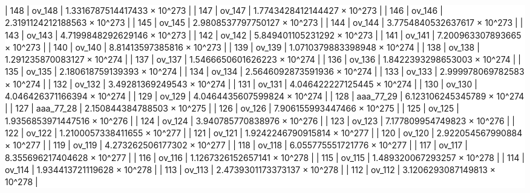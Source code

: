 | 148 | ov_148 | 1.3316787514417433 × 10^273 |
| 147 | ov_147 | 1.7743428412144427 × 10^273 |
| 146 | ov_146 | 2.3191124212188563 × 10^273 |
| 145 | ov_145 | 2.9808537797750127 × 10^273 |
| 144 | ov_144 | 3.7754840532637617 × 10^273 |
| 143 | ov_143 | 4.7199848292629146 × 10^273 |
| 142 | ov_142 | 5.849401105231292 × 10^273 |
| 141 | ov_141 | 7.200963307893665 × 10^273 |
| 140 | ov_140 | 8.81413597385816 × 10^273 |
| 139 | ov_139 | 1.0710379883398948 × 10^274 |
| 138 | ov_138 | 1.291235870083127 × 10^274 |
| 137 | ov_137 | 1.5466650601626223 × 10^274 |
| 136 | ov_136 | 1.8422393298653003 × 10^274 |
| 135 | ov_135 | 2.180618759139393 × 10^274 |
| 134 | ov_134 | 2.5646092873591936 × 10^274 |
| 133 | ov_133 | 2.999978069782583 × 10^274 |
| 132 | ov_132 | 3.49281369249543 × 10^274 |
| 131 | ov_131 | 4.046422227125445 × 10^274 |
| 130 | ov_130 | 4.046426371166394 × 10^274 |
| 129 | ov_129 | 4.0464435607599824 × 10^274 |
| 128 | aaa_77_29 | 6.123106245345789 × 10^274 |
| 127 | aaa_77_28 | 2.150844384788503 × 10^275 |
| 126 | ov_126 | 7.906155993447466 × 10^275 |
| 125 | ov_125 | 1.9356853971447516 × 10^276 |
| 124 | ov_124 | 3.940785770838976 × 10^276 |
| 123 | ov_123 | 7.177809954749823 × 10^276 |
| 122 | ov_122 | 1.2100057338411655 × 10^277 |
| 121 | ov_121 | 1.9242246790915814 × 10^277 |
| 120 | ov_120 | 2.922054567990884 × 10^277 |
| 119 | ov_119 | 4.273262506177302 × 10^277 |
| 118 | ov_118 | 6.055775551721776 × 10^277 |
| 117 | ov_117 | 8.355696217404628 × 10^277 |
| 116 | ov_116 | 1.1267326152657141 × 10^278 |
| 115 | ov_115 | 1.489320067293257 × 10^278 |
| 114 | ov_114 | 1.934413721119628 × 10^278 |
| 113 | ov_113 | 2.4739301173373137 × 10^278 |
| 112 | ov_112 | 3.1206293087149813 × 10^278 |